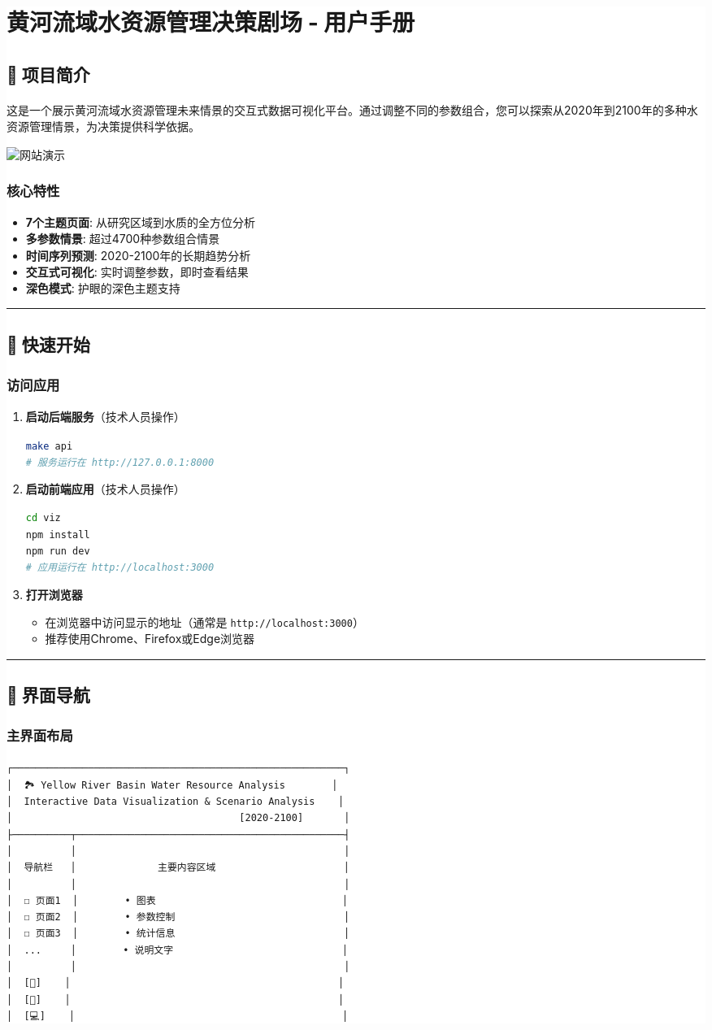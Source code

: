 # 黄河流域水资源管理决策剧场 - 用户手册

## 📖 项目简介

这是一个展示黄河流域水资源管理未来情景的交互式数据可视化平台。通过调整不同的参数组合，您可以探索从2020年到2100年的多种水资源管理情景，为决策提供科学依据。

![网站演示](https://songshgeo-picgo-1302043007.cos.ap-beijing.myqcloud.com/uPic/CleanShot%202025-10-11%20at%2010.10.46@2x.png)

### 核心特性

- **7个主题页面**: 从研究区域到水质的全方位分析
- **多参数情景**: 超过4700种参数组合情景
- **时间序列预测**: 2020-2100年的长期趋势分析
- **交互式可视化**: 实时调整参数，即时查看结果
- **深色模式**: 护眼的深色主题支持

---

## 🚀 快速开始

### 访问应用

1. **启动后端服务**（技术人员操作）
   ```bash
   make api
   # 服务运行在 http://127.0.0.1:8000
   ```

2. **启动前端应用**（技术人员操作）
   ```bash
   cd viz
   npm install
   npm run dev
   # 应用运行在 http://localhost:3000
   ```

3. **打开浏览器**
   - 在浏览器中访问显示的地址（通常是 `http://localhost:3000`）
   - 推荐使用Chrome、Firefox或Edge浏览器

---

## 🎨 界面导航

### 主界面布局

```
┌─────────────────────────────────────────────────────────┐
│  🏞️ Yellow River Basin Water Resource Analysis        │
│  Interactive Data Visualization & Scenario Analysis    │
│                                       [2020-2100]       │
├──────────┬──────────────────────────────────────────────┤
│          │                                              │
│  导航栏   │              主要内容区域                      │
│          │                                              │
│  ☐ 页面1  │        • 图表                                │
│  ☐ 页面2  │        • 参数控制                             │
│  ☐ 页面3  │        • 统计信息                             │
│  ...     │        • 说明文字                             │
│          │                                              │
│  [🌙]    │                                              │
│  [📄]    │                                              │
│  [💻]    │                                              │
```